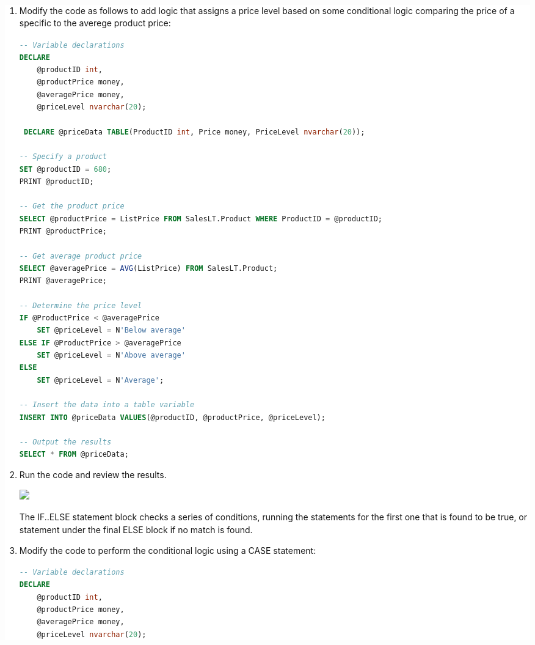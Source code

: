 1. Modify the code as follows to add logic that assigns a price level based on some conditional logic comparing the price of a specific to the averege product price:

    ```sql
    -- Variable declarations
    DECLARE 
        @productID int,
        @productPrice money,
        @averagePrice money,
        @priceLevel nvarchar(20);

     DECLARE @priceData TABLE(ProductID int, Price money, PriceLevel nvarchar(20));
    
    -- Specify a product
    SET @productID = 680;
    PRINT @productID;
    
    -- Get the product price
    SELECT @productPrice = ListPrice FROM SalesLT.Product WHERE ProductID = @productID;
    PRINT @productPrice;
    
    -- Get average product price
    SELECT @averagePrice = AVG(ListPrice) FROM SalesLT.Product;
    PRINT @averagePrice;
    
    -- Determine the price level
    IF @ProductPrice < @averagePrice
        SET @priceLevel = N'Below average'
    ELSE IF @ProductPrice > @averagePrice
        SET @priceLevel = N'Above average'
    ELSE
        SET @priceLevel = N'Average';
    
    -- Insert the data into a table variable
    INSERT INTO @priceData VALUES(@productID, @productPrice, @priceLevel);
    
    -- Output the results
    SELECT * FROM @priceData;
    ```

1. Run the code and review the results.

    ![](../media/37.png)

    The IF..ELSE statement block checks a series of conditions, running the statements for the first one that is found to be true, or statement under the final ELSE block if no match is found.

1. Modify the code to perform the conditional logic using a CASE statement:

    ```sql
    -- Variable declarations
    DECLARE 
        @productID int,
        @productPrice money,
        @averagePrice money,
        @priceLevel nvarchar(20);
    